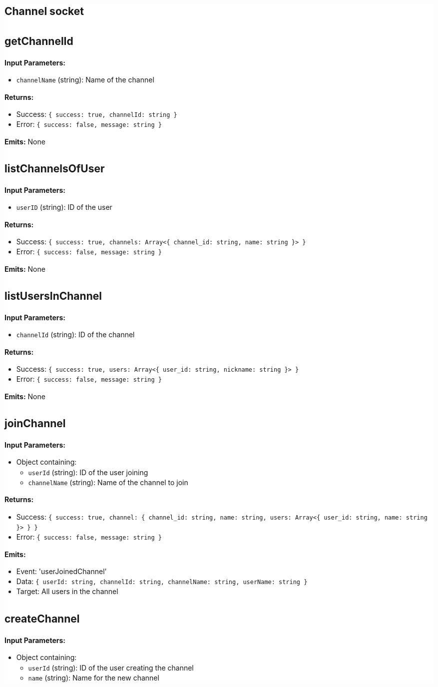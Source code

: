 
## Channel socket

## getChannelId
**Input Parameters:**
- `channelName` (string): Name of the channel

**Returns:**
- Success: `{ success: true, channelId: string }`
- Error: `{ success: false, message: string }`

**Emits:** None

## listChannelsOfUser
**Input Parameters:**
- `userID` (string): ID of the user

**Returns:**
- Success: `{ success: true, channels: Array<{ channel_id: string, name: string }> }`
- Error: `{ success: false, message: string }`

**Emits:** None

## listUsersInChannel
**Input Parameters:**
- `channelId` (string): ID of the channel

**Returns:**
- Success: `{ success: true, users: Array<{ user_id: string, nickname: string }> }`
- Error: `{ success: false, message: string }`

**Emits:** None

## joinChannel
**Input Parameters:**
- Object containing:
  - `userId` (string): ID of the user joining
  - `channelName` (string): Name of the channel to join

**Returns:**
- Success: `{ success: true, channel: { channel_id: string, name: string, users: Array<{ user_id: string, name: string }> } }`
- Error: `{ success: false, message: string }`

**Emits:**
- Event: 'userJoinedChannel'
- Data: `{ userId: string, channelId: string, channelName: string, userName: string }`
- Target: All users in the channel

## createChannel
**Input Parameters:**
- Object containing:
  - `userId` (string): ID of the user creating the channel
  - `name` (string): Name for the new channel
